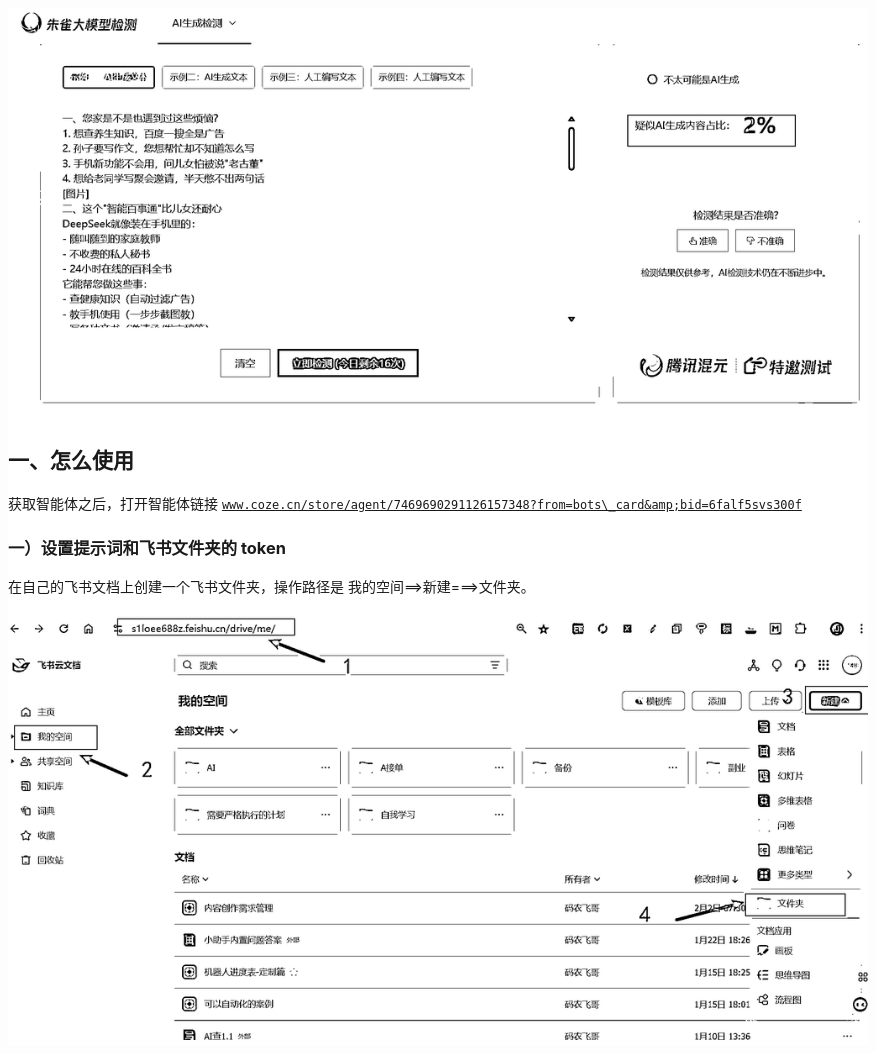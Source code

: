 ![](img/bcd3788cbf7781afecb3f13080aa8a3d.png "None")

## 一、怎么使用

获取智能体之后，打开智能体链接 [`www.coze.cn/store/agent/7469690291126157348?from=bots\_card&amp;bid=6falf5svs300f`](https://www.coze.cn/store/agent/7469690291126157348?from=bots\_card\&amp;bid=6falf5svs300f)

### **一）设置提示词和飞书文件夹的 token**

在自己的飞书文档上创建一个飞书文件夹，操作路径是 我的空间==>新建===>文件夹。

![](img/8603a1b8e95d6b34290251ceb82e1d63.png "None")

